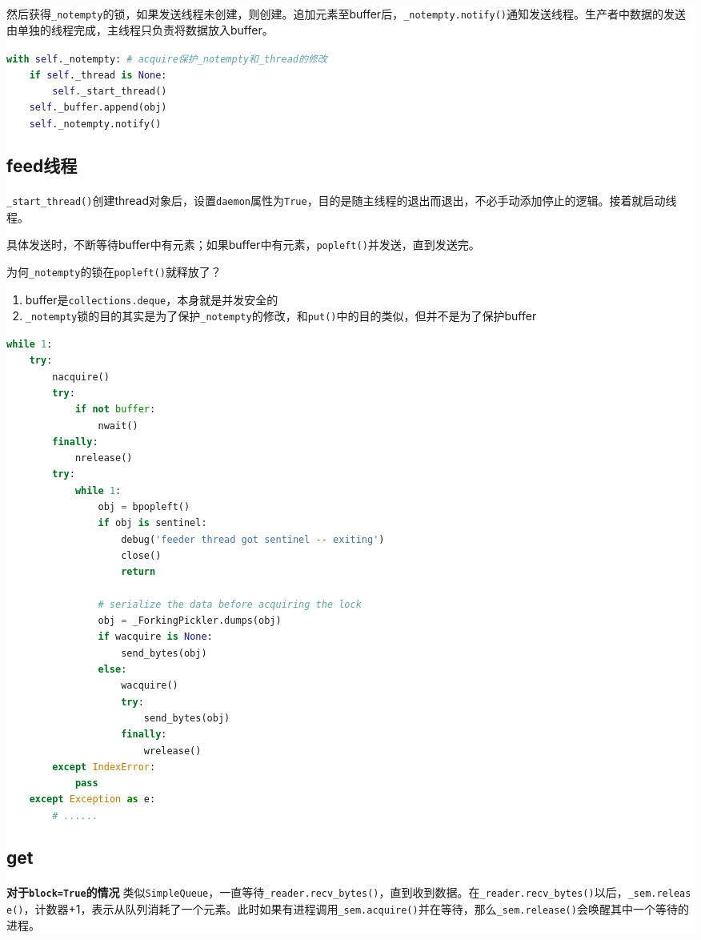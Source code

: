 然后获得`_notempty`的锁，如果发送线程未创建，则创建。追加元素至buffer后，`_notempty.notify()`通知发送线程。生产者中数据的发送由单独的线程完成，主线程只负责将数据放入buffer。
```python
with self._notempty: # acquire保护_notempty和_thread的修改
    if self._thread is None:
        self._start_thread()
    self._buffer.append(obj)
    self._notempty.notify()
```

## feed线程
`_start_thread()`创建thread对象后，设置`daemon`属性为`True`，目的是随主线程的退出而退出，不必手动添加停止的逻辑。接着就启动线程。

具体发送时，不断等待buffer中有元素；如果buffer中有元素，`popleft()`并发送，直到发送完。

为何`_notempty`的锁在`popleft()`就释放了？
1. buffer是`collections.deque`，本身就是并发安全的
2. `_notempty`锁的目的其实是为了保护`_notempty`的修改，和`put()`中的目的类似，但并不是为了保护buffer
```python
while 1:
    try:
        nacquire()
        try:
            if not buffer:
                nwait()
        finally:
            nrelease()
        try:
            while 1:
                obj = bpopleft()
                if obj is sentinel:
                    debug('feeder thread got sentinel -- exiting')
                    close()
                    return
    
                # serialize the data before acquiring the lock
                obj = _ForkingPickler.dumps(obj)
                if wacquire is None:
                    send_bytes(obj)
                else:
                    wacquire()
                    try:
                        send_bytes(obj)
                    finally:
                        wrelease()
        except IndexError:
            pass
    except Exception as e:
        # ......
```

## get
**对于`block=True`的情况**
类似`SimpleQueue`，一直等待`_reader.recv_bytes()`，直到收到数据。在`_reader.recv_bytes()`以后，`_sem.release()`，计数器+1，表示从队列消耗了一个元素。此时如果有进程调用`_sem.acquire()`并在等待，那么`_sem.release()`会唤醒其中一个等待的进程。
